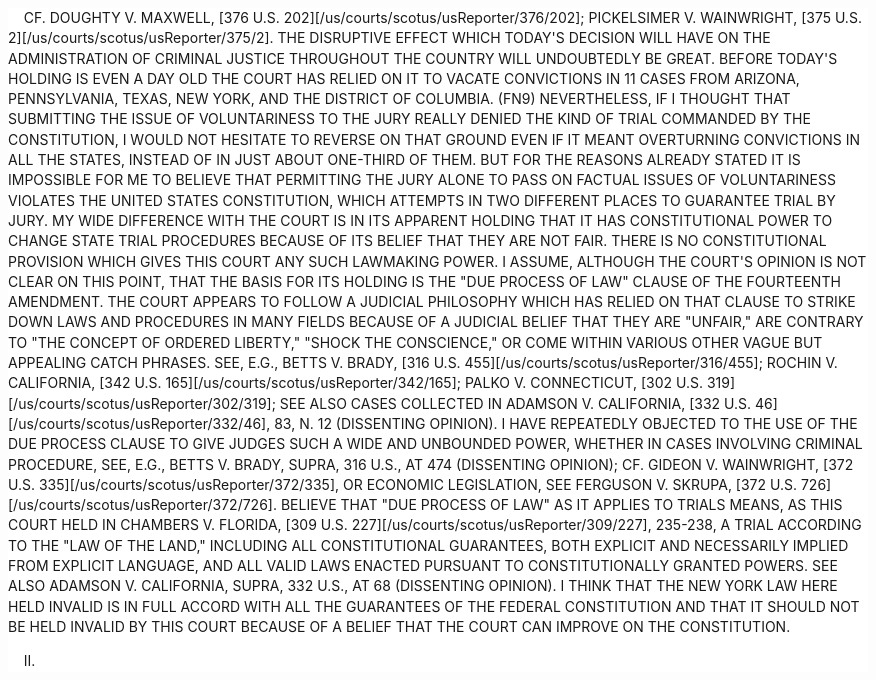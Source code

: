     CF. DOUGHTY V. MAXWELL, [376 U.S. 202][/us/courts/scotus/usReporter/376/202]; PICKELSIMER V. WAINWRIGHT, [375 U.S. 2][/us/courts/scotus/usReporter/375/2].  THE DISRUPTIVE EFFECT WHICH TODAY'S DECISION WILL HAVE ON THE ADMINISTRATION OF CRIMINAL JUSTICE THROUGHOUT THE COUNTRY WILL UNDOUBTEDLY BE GREAT.  BEFORE TODAY'S HOLDING IS EVEN A DAY OLD THE COURT HAS RELIED ON IT TO VACATE CONVICTIONS IN 11 CASES FROM ARIZONA, PENNSYLVANIA, TEXAS, NEW YORK, AND THE DISTRICT OF COLUMBIA.  (FN9) NEVERTHELESS, IF I THOUGHT THAT SUBMITTING THE ISSUE OF VOLUNTARINESS TO THE JURY REALLY DENIED THE KIND OF TRIAL COMMANDED BY THE CONSTITUTION, I WOULD NOT HESITATE TO REVERSE ON THAT GROUND EVEN IF IT MEANT OVERTURNING CONVICTIONS IN ALL THE STATES, INSTEAD OF IN JUST ABOUT ONE-THIRD OF THEM.  BUT FOR THE REASONS ALREADY STATED IT IS IMPOSSIBLE FOR ME TO BELIEVE THAT PERMITTING THE JURY ALONE TO PASS ON FACTUAL ISSUES OF VOLUNTARINESS VIOLATES THE UNITED STATES CONSTITUTION, WHICH ATTEMPTS IN TWO DIFFERENT PLACES TO GUARANTEE TRIAL BY JURY.  MY WIDE DIFFERENCE WITH THE COURT IS IN ITS APPARENT HOLDING THAT IT HAS CONSTITUTIONAL POWER TO CHANGE STATE TRIAL PROCEDURES BECAUSE OF ITS BELIEF THAT THEY ARE NOT FAIR.  THERE IS NO CONSTITUTIONAL PROVISION WHICH GIVES THIS COURT ANY SUCH LAWMAKING POWER.  I ASSUME, ALTHOUGH THE COURT'S OPINION IS NOT CLEAR ON THIS POINT, THAT THE BASIS FOR ITS HOLDING IS THE "DUE PROCESS OF LAW" CLAUSE OF THE FOURTEENTH AMENDMENT.  THE COURT APPEARS TO FOLLOW A JUDICIAL PHILOSOPHY WHICH HAS RELIED ON THAT CLAUSE TO STRIKE DOWN LAWS AND PROCEDURES IN MANY FIELDS BECAUSE OF A JUDICIAL BELIEF THAT THEY ARE "UNFAIR," ARE CONTRARY TO "THE CONCEPT OF ORDERED LIBERTY," "SHOCK THE CONSCIENCE," OR COME WITHIN VARIOUS OTHER VAGUE BUT APPEALING CATCH PHRASES.  SEE, E.G., BETTS V. BRADY, [316 U.S. 455][/us/courts/scotus/usReporter/316/455]; ROCHIN V. CALIFORNIA, [342 U.S. 165][/us/courts/scotus/usReporter/342/165]; PALKO V. CONNECTICUT, [302 U.S. 319][/us/courts/scotus/usReporter/302/319]; SEE ALSO CASES COLLECTED IN ADAMSON V. CALIFORNIA, [332 U.S. 46][/us/courts/scotus/usReporter/332/46], 83, N. 12 (DISSENTING OPINION).  I HAVE REPEATEDLY OBJECTED TO THE USE OF THE DUE PROCESS CLAUSE TO GIVE JUDGES SUCH A WIDE AND UNBOUNDED POWER, WHETHER IN CASES INVOLVING CRIMINAL PROCEDURE, SEE, E.G., BETTS V. BRADY, SUPRA, 316 U.S., AT 474 (DISSENTING OPINION); CF. GIDEON V. WAINWRIGHT, [372 U.S. 335][/us/courts/scotus/usReporter/372/335], OR ECONOMIC LEGISLATION, SEE FERGUSON V. SKRUPA, [372 U.S. 726][/us/courts/scotus/usReporter/372/726].  BELIEVE THAT "DUE PROCESS OF LAW" AS IT APPLIES TO TRIALS MEANS, AS THIS COURT HELD IN CHAMBERS V. FLORIDA, [309 U.S. 227][/us/courts/scotus/usReporter/309/227], 235-238, A TRIAL ACCORDING TO THE "LAW OF THE LAND," INCLUDING ALL CONSTITUTIONAL GUARANTEES, BOTH EXPLICIT AND NECESSARILY IMPLIED FROM EXPLICIT LANGUAGE, AND ALL VALID LAWS ENACTED PURSUANT TO CONSTITUTIONALLY GRANTED POWERS.  SEE ALSO ADAMSON V. CALIFORNIA, SUPRA, 332 U.S., AT 68 (DISSENTING OPINION).  I THINK THAT THE NEW YORK LAW HERE HELD INVALID IS IN FULL ACCORD WITH ALL THE GUARANTEES OF THE FEDERAL CONSTITUTION AND THAT IT SHOULD NOT BE HELD INVALID BY THIS COURT BECAUSE OF A BELIEF THAT THE COURT CAN IMPROVE ON THE CONSTITUTION.

    II.

